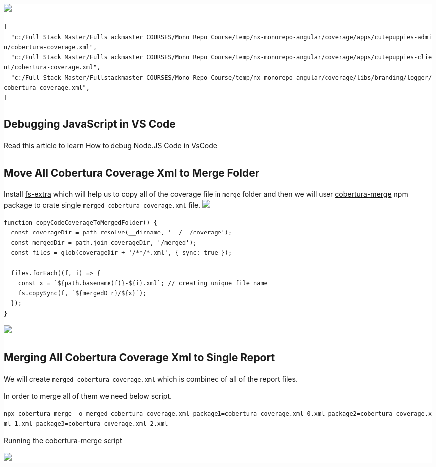 ![](https://i.imgur.com/HTtZNTz.png)

```shell=
[
  "c:/Full Stack Master/Fullstackmaster COURSES/Mono Repo Course/temp/nx-monorepo-angular/coverage/apps/cutepuppies-admin/cobertura-coverage.xml",
  "c:/Full Stack Master/Fullstackmaster COURSES/Mono Repo Course/temp/nx-monorepo-angular/coverage/apps/cutepuppies-client/cobertura-coverage.xml",
  "c:/Full Stack Master/Fullstackmaster COURSES/Mono Repo Course/temp/nx-monorepo-angular/coverage/libs/branding/logger/cobertura-coverage.xml",
]
```

## Debugging JavaScript in VS Code
Read this article to learn [How to debug Node.JS Code in VsCode](https://hackmd.io/2OykEQiaR6aOEGv9eEHDnA)

## Move All Cobertura Coverage Xml to Merge Folder

Install [fs-extra](https://www.npmjs.com/package/fs-extra) which will help us to copy all of the coverage file in `merge` folder and then we will user [cobertura-merge](https://www.npmjs.com/package/cobertura-merge) npm package to crate single `merged-cobertura-coverage.xml` file. 
![](https://i.imgur.com/XYWAJIf.png)

```javascript=
function copyCodeCoverageToMergedFolder() {
  const coverageDir = path.resolve(__dirname, '../../coverage');
  const mergedDir = path.join(coverageDir, '/merged');
  const files = glob(coverageDir + '/**/*.xml', { sync: true });

  files.forEach((f, i) => {
    const x = `${path.basename(f)}-${i}.xml`; // creating unique file name
    fs.copySync(f, `${mergedDir}/${x}`);
  });
}
```
![](https://i.imgur.com/xCyymoJ.png)

## Merging All Cobertura Coverage Xml to Single Report

We will create `merged-cobertura-coverage.xml` which is combined of all of the report files.

In order to merge all of them we need below script. 

```shell=
npx cobertura-merge -o merged-cobertura-coverage.xml package1=cobertura-coverage.xml-0.xml package2=cobertura-coverage.xml-1.xml package3=cobertura-coverage.xml-2.xml
```

Running the cobertura-merge script 

![](https://i.imgur.com/dbWBJuM.png)
